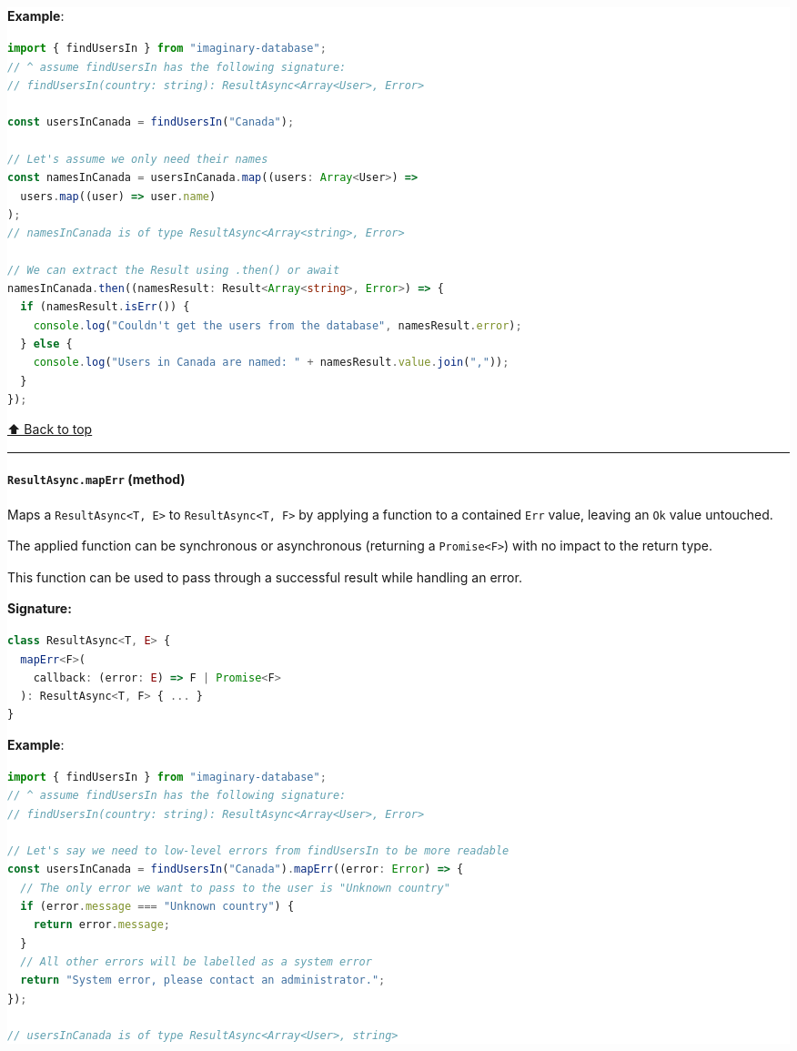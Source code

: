 **Example**:

```typescript
import { findUsersIn } from "imaginary-database";
// ^ assume findUsersIn has the following signature:
// findUsersIn(country: string): ResultAsync<Array<User>, Error>

const usersInCanada = findUsersIn("Canada");

// Let's assume we only need their names
const namesInCanada = usersInCanada.map((users: Array<User>) =>
  users.map((user) => user.name)
);
// namesInCanada is of type ResultAsync<Array<string>, Error>

// We can extract the Result using .then() or await
namesInCanada.then((namesResult: Result<Array<string>, Error>) => {
  if (namesResult.isErr()) {
    console.log("Couldn't get the users from the database", namesResult.error);
  } else {
    console.log("Users in Canada are named: " + namesResult.value.join(","));
  }
});
```

[⬆️ Back to top](#toc)

---

#### `ResultAsync.mapErr` (method)

Maps a `ResultAsync<T, E>` to `ResultAsync<T, F>` by applying a function to a
contained `Err` value, leaving an `Ok` value untouched.

The applied function can be synchronous or asynchronous (returning a
`Promise<F>`) with no impact to the return type.

This function can be used to pass through a successful result while handling an
error.

**Signature:**

```typescript
class ResultAsync<T, E> {
  mapErr<F>(
    callback: (error: E) => F | Promise<F>
  ): ResultAsync<T, F> { ... }
}
```

**Example**:

```typescript
import { findUsersIn } from "imaginary-database";
// ^ assume findUsersIn has the following signature:
// findUsersIn(country: string): ResultAsync<Array<User>, Error>

// Let's say we need to low-level errors from findUsersIn to be more readable
const usersInCanada = findUsersIn("Canada").mapErr((error: Error) => {
  // The only error we want to pass to the user is "Unknown country"
  if (error.message === "Unknown country") {
    return error.message;
  }
  // All other errors will be labelled as a system error
  return "System error, please contact an administrator.";
});

// usersInCanada is of type ResultAsync<Array<User>, string>

```